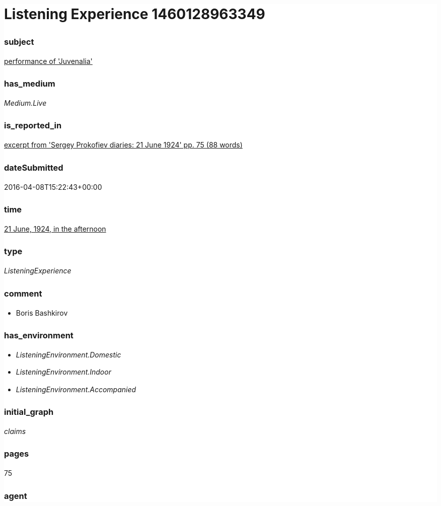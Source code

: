 # Listening Experience 1460128963349

### subject


[performance of 'Juvenalia'](#performance-of-'Juvenalia')

### has_medium


*Medium.Live*

### is_reported_in


[excerpt from 'Sergey Prokofiev diaries: 21 June 1924' pp. 75 (88 words)](#excerpt-from-'Sergey-Prokofiev-diaries-21-June-1924'-pp.-75-(88-words))

### dateSubmitted


2016-04-08T15:22:43+00:00

### time


[21 June, 1924, in the afternoon](#21-June-1924-in-the-afternoon)

### type


*ListeningExperience*

### comment


* Boris Bashkirov

### has_environment

 - *ListeningEnvironment.Domestic*

 - *ListeningEnvironment.Indoor*

 - *ListeningEnvironment.Accompanied*

### initial_graph


*claims*

### pages


75

### agent
